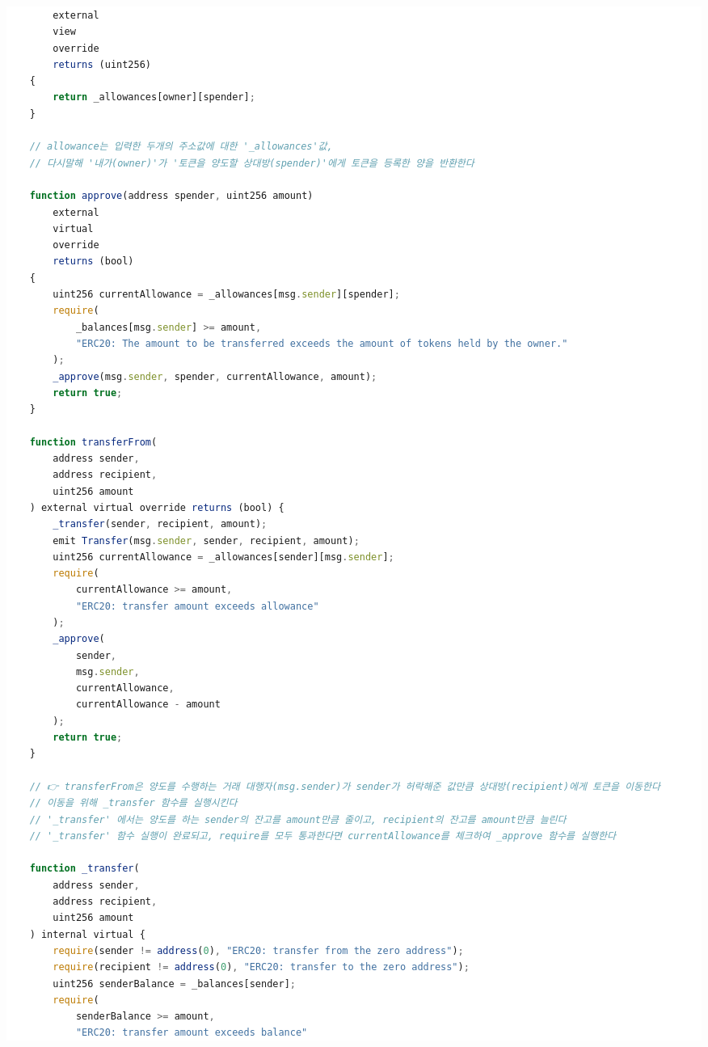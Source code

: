 ```js
        external
        view
        override
        returns (uint256)
    {
        return _allowances[owner][spender];
    }

    // allowance는 입력한 두개의 주소값에 대한 '_allowances'값,
    // 다시말해 '내가(owner)'가 '토큰을 양도할 상대방(spender)'에게 토큰을 등록한 양을 반환한다

    function approve(address spender, uint256 amount)
        external
        virtual
        override
        returns (bool)
    {
        uint256 currentAllowance = _allowances[msg.sender][spender];
        require(
            _balances[msg.sender] >= amount,
            "ERC20: The amount to be transferred exceeds the amount of tokens held by the owner."
        );
        _approve(msg.sender, spender, currentAllowance, amount);
        return true;
    }

    function transferFrom(
        address sender,
        address recipient,
        uint256 amount
    ) external virtual override returns (bool) {
        _transfer(sender, recipient, amount);
        emit Transfer(msg.sender, sender, recipient, amount);
        uint256 currentAllowance = _allowances[sender][msg.sender];
        require(
            currentAllowance >= amount,
            "ERC20: transfer amount exceeds allowance"
        );
        _approve(
            sender,
            msg.sender,
            currentAllowance,
            currentAllowance - amount
        );
        return true;
    }

    // 👉 transferFrom은 양도를 수행하는 거래 대행자(msg.sender)가 sender가 허락해준 값만큼 상대방(recipient)에게 토큰을 이동한다
    // 이동을 위해 _transfer 함수를 실행시킨다
    // '_transfer' 에서는 양도를 하는 sender의 잔고를 amount만큼 줄이고, recipient의 잔고를 amount만큼 늘린다
    // '_transfer' 함수 실행이 완료되고, require를 모두 통과한다면 currentAllowance를 체크하여 _approve 함수를 실행한다

    function _transfer(
        address sender,
        address recipient,
        uint256 amount
    ) internal virtual {
        require(sender != address(0), "ERC20: transfer from the zero address");
        require(recipient != address(0), "ERC20: transfer to the zero address");
        uint256 senderBalance = _balances[sender];
        require(
            senderBalance >= amount,
            "ERC20: transfer amount exceeds balance"
```